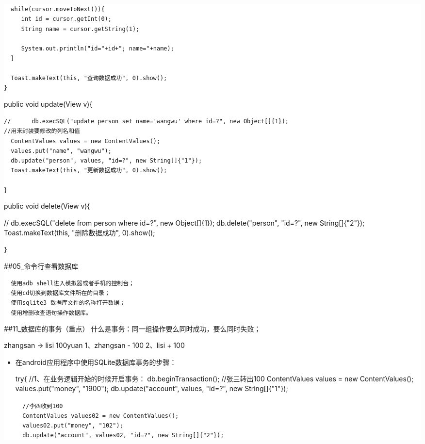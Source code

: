 	  while(cursor.moveToNext()){
		 int id = cursor.getInt(0);
		 String name = cursor.getString(1);
		 
		 System.out.println("id="+id+"; name="+name);
	  }
		
	  Toast.makeText(this, "查询数据成功", 0).show();
	}


  public void update(View v){
		
	//		db.execSQL("update person set name='wangwu' where id=?", new Object[]{1});
	//用来封装要修改的列名和值
	  ContentValues values = new ContentValues();
	  values.put("name", "wangwu");
	  db.update("person", values, "id=?", new String[]{"1"});
	  Toast.makeText(this, "更新数据成功", 0).show();
		
	}
  
  public void delete(View v){
		
//		db.execSQL("delete from person where id=?", new Object[]{1});
	    db.delete("person", "id=?", new String[]{"2"});
		Toast.makeText(this, "删除数据成功", 0).show();
		
	}
    

	
##05_命令行查看数据库

	  使用adb shell进入模拟器或者手机的控制台；
      使用cd切换到数据库文件所在的目录；
      使用sqlite3 数据库文件的名称打开数据；
      使用增删改查语句操作数据库。 

##11_数据库的事务（重点）
    什么是事务：同一组操作要么同时成功，要么同时失败；

   zhangsan -> lisi 100yuan
   1、zhangsan - 100
   2、lisi + 100

* 在android应用程序中使用SQLite数据库事务的步骤：

	try{
		//1、在业务逻辑开始的时候开启事务：
		db.beginTransaction();
		//张三转出100
		ContentValues values = new ContentValues();
		values.put("money", "1900");
		db.update("account", values, "id=?", new String[]{"1"});
		
		
		//李四收到100
		ContentValues values02 = new ContentValues();
		values02.put("money", "102");
		db.update("account", values02, "id=?", new String[]{"2"});
		